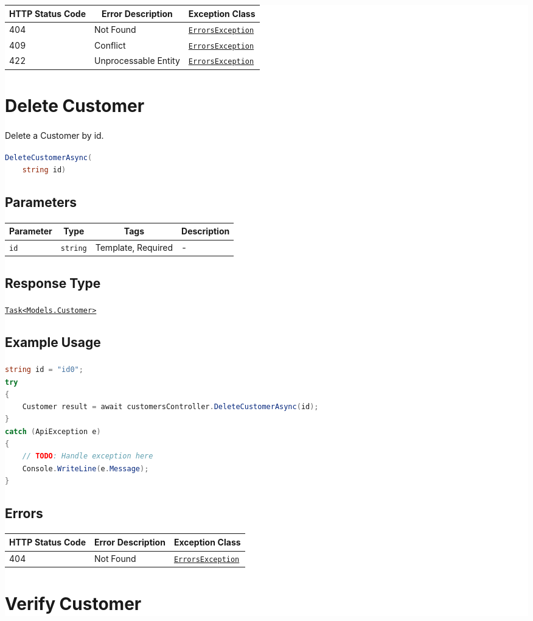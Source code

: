 | HTTP Status Code | Error Description | Exception Class |
|  --- | --- | --- |
| 404 | Not Found | [`ErrorsException`](../../doc/models/errors-exception.md) |
| 409 | Conflict | [`ErrorsException`](../../doc/models/errors-exception.md) |
| 422 | Unprocessable Entity | [`ErrorsException`](../../doc/models/errors-exception.md) |


# Delete Customer

Delete a Customer by id.

```csharp
DeleteCustomerAsync(
    string id)
```

## Parameters

| Parameter | Type | Tags | Description |
|  --- | --- | --- | --- |
| `id` | `string` | Template, Required | - |

## Response Type

[`Task<Models.Customer>`](../../doc/models/customer.md)

## Example Usage

```csharp
string id = "id0";
try
{
    Customer result = await customersController.DeleteCustomerAsync(id);
}
catch (ApiException e)
{
    // TODO: Handle exception here
    Console.WriteLine(e.Message);
}
```

## Errors

| HTTP Status Code | Error Description | Exception Class |
|  --- | --- | --- |
| 404 | Not Found | [`ErrorsException`](../../doc/models/errors-exception.md) |


# Verify Customer
